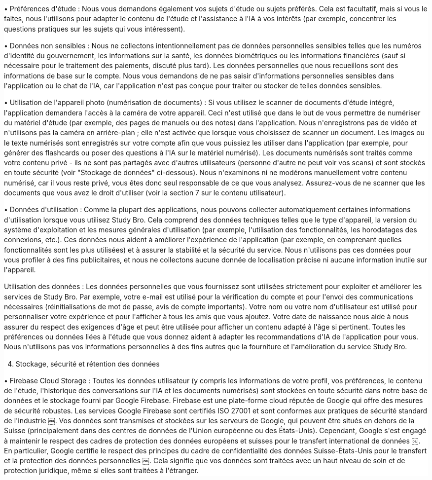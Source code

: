 • Préférences d'étude : Nous vous demandons également vos sujets d'étude ou sujets préférés. Cela est facultatif, mais si vous le faites, nous l'utilisons pour adapter le contenu de l'étude et l'assistance à l'IA à vos intérêts (par exemple, concentrer les questions pratiques sur les sujets qui vous intéressent).

• Données non sensibles : Nous ne collectons intentionnellement pas de données personnelles sensibles telles que les numéros d'identité du gouvernement, les informations sur la santé, les données biométriques ou les informations financières (sauf si nécessaire pour le traitement des paiements, discuté plus tard). Les données personnelles que nous recueillons sont des informations de base sur le compte. Nous vous demandons de ne pas saisir d'informations personnelles sensibles dans l'application ou le chat de l'IA, car l'application n'est pas conçue pour traiter ou stocker de telles données sensibles.

• Utilisation de l'appareil photo (numérisation de documents) : Si vous utilisez le scanner de documents d'étude intégré, l'application demandera l'accès à la caméra de votre appareil. Ceci n'est utilisé que dans le but de vous permettre de numériser du matériel d'étude (par exemple, des pages de manuels ou des notes) dans l'application. Nous n'enregistrons pas de vidéo et n'utilisons pas la caméra en arrière-plan ; elle n'est activée que lorsque vous choisissez de scanner un document. Les images ou le texte numérisés sont enregistrés sur votre compte afin que vous puissiez les utiliser dans l'application (par exemple, pour générer des flashcards ou poser des questions à l'IA sur le matériel numérisé). Les documents numérisés sont traités comme votre contenu privé - ils ne sont pas partagés avec d'autres utilisateurs (personne d'autre ne peut voir vos scans) et sont stockés en toute sécurité (voir "Stockage de données" ci-dessous). Nous n'examinons ni ne modérons manuellement votre contenu numérisé, car il vous reste privé, vous êtes donc seul responsable de ce que vous analysez. Assurez-vous de ne scanner que les documents que vous avez le droit d'utiliser (voir la section 7 sur le contenu utilisateur).

• Données d'utilisation : Comme la plupart des applications, nous pouvons collecter automatiquement certaines informations d'utilisation lorsque vous utilisez Study Bro. Cela comprend des données techniques telles que le type d'appareil, la version du système d'exploitation et les mesures générales d'utilisation (par exemple, l'utilisation des fonctionnalités, les horodatages des connexions, etc.). Ces données nous aident à améliorer l'expérience de l'application (par exemple, en comprenant quelles fonctionnalités sont les plus utilisées) et à assurer la stabilité et la sécurité du service. Nous n'utilisons pas ces données pour vous profiler à des fins publicitaires, et nous ne collectons aucune donnée de localisation précise ni aucune information inutile sur l'appareil.

Utilisation des données : Les données personnelles que vous fournissez sont utilisées strictement pour exploiter et améliorer les services de Study Bro. Par exemple, votre e-mail est utilisé pour la vérification du compte et pour l'envoi des communications nécessaires (réinitialisations de mot de passe, avis de compte importants). Votre nom ou votre nom d'utilisateur est utilisé pour personnaliser votre expérience et pour l'afficher à tous les amis que vous ajoutez. Votre date de naissance nous aide à nous assurer du respect des exigences d'âge et peut être utilisée pour afficher un contenu adapté à l'âge si pertinent. Toutes les préférences ou données liées à l'étude que vous donnez aident à adapter les recommandations d'IA de l'application pour vous. Nous n'utilisons pas vos informations personnelles à des fins autres que la fourniture et l'amélioration du service Study Bro.

4. Stockage, sécurité et rétention des données

• Firebase Cloud Storage : Toutes les données utilisateur (y compris les informations de votre profil, vos préférences, le contenu de l'étude, l'historique des conversations sur l'IA et les documents numérisés) sont stockées en toute sécurité dans notre base de données et le stockage fourni par Google Firebase. Firebase est une plate-forme cloud réputée de Google qui offre des mesures de sécurité robustes. Les services Google Firebase sont certifiés ISO 27001 et sont conformes aux pratiques de sécurité standard de l'industrie ￼. Vos données sont transmises et stockées sur les serveurs de Google, qui peuvent être situés en dehors de la Suisse (principalement dans des centres de données de l'Union européenne ou des États-Unis). Cependant, Google s'est engagé à maintenir le respect des cadres de protection des données européens et suisses pour le transfert international de données ￼. En particulier, Google certifie le respect des principes du cadre de confidentialité des données Suisse-États-Unis pour le transfert et la protection des données personnelles ￼. Cela signifie que vos données sont traitées avec un haut niveau de soin et de protection juridique, même si elles sont traitées à l'étranger.
